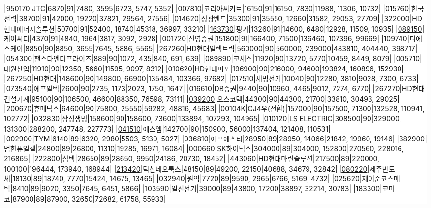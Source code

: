 |[950170](https://finance.daum.net/quotes/A950170)|JTC|6870|91|7480, 3595|6723, 5747, 5352|
|[007810](https://finance.daum.net/quotes/A007810)|코리아써키트|16150|91|16150, 7830|11988, 11306, 10732|
|[015760](https://finance.daum.net/quotes/A015760)|한국전력|38700|91|42000, 19220|37821, 29564, 27556|
|[014620](https://finance.daum.net/quotes/A014620)|성광벤드|35300|91|35550, 12660|31582, 29053, 27709|
|[322000](https://finance.daum.net/quotes/A322000)|HD현대에너지솔루션|50700|91|52400, 18740|45318, 36997, 33210|
|[163730](https://finance.daum.net/quotes/A163730)|핑거|13260|91|14600, 6480|12928, 11509, 10935|
|[089150](https://finance.daum.net/quotes/A089150)|케이씨티|4370|91|4840, 1964|3817, 3092, 2928|
|[001720](https://finance.daum.net/quotes/A001720)|신영증권|151800|91|166400, 71500|136460, 107396, 99669|
|[109740](https://finance.daum.net/quotes/A109740)|디에스케이|8850|90|8850, 3655|7645, 5886, 5565|
|[267260](https://finance.daum.net/quotes/A267260)|HD현대일렉트릭|560000|90|560000, 239000|483810, 404440, 398717|
|[054300](https://finance.daum.net/quotes/A054300)|팬스타엔터프라이즈|889|90|1072, 435|840, 691, 639|
|[089890](https://finance.daum.net/quotes/A089890)|코세스|11920|90|13720, 5770|10459, 8449, 8079|
|[005710](https://finance.daum.net/quotes/A005710)|대원산업|11910|90|12350, 5660|11595, 9097, 8312|
|[010620](https://finance.daum.net/quotes/A010620)|HD현대미포|196900|90|216000, 94600|193824, 160896, 152930|
|[267250](https://finance.daum.net/quotes/A267250)|HD현대|148600|90|149800, 66900|135484, 103366, 97682|
|[017510](https://finance.daum.net/quotes/A017510)|세명전기|10040|90|12280, 3810|9028, 7300, 6733|
|[073540](https://finance.daum.net/quotes/A073540)|에프알텍|2600|90|2735, 1173|2023, 1750, 1647|
|[016610](https://finance.daum.net/quotes/A016610)|DB증권|9440|90|10960, 4465|9012, 7274, 6770|
|[267270](https://finance.daum.net/quotes/A267270)|HD현대건설기계|95100|90|106500, 46600|88350, 76598, 73111|
|[039200](https://finance.daum.net/quotes/A039200)|오스코텍|44300|90|44300, 21700|33810, 30493, 29025|
|[200670](https://finance.daum.net/quotes/A200670)|휴메딕스|64600|90|75800, 25550|59282, 48816, 45683|
|[00104K](https://finance.daum.net/quotes/A00104K)|CJ4우(전환)|157000|90|157500, 71300|132528, 110941, 102772|
|[032830](https://finance.daum.net/quotes/A032830)|삼성생명|158600|90|158600, 73600|133894, 107293, 104965|
|[010120](https://finance.daum.net/quotes/A010120)|LS ELECTRIC|308500|90|329000, 131300|288200, 247748, 227773|
|[041510](https://finance.daum.net/quotes/A041510)|에스엠|142700|90|150900, 56000|137404, 121408, 110531|
|[002900](https://finance.daum.net/quotes/A002900)|TYM|6140|89|6320, 2980|5503, 5130, 5027|
|[036810](https://finance.daum.net/quotes/A036810)|에프에스티|28950|89|28950, 14066|21842, 19960, 19146|
|[382900](https://finance.daum.net/quotes/A382900)|범한퓨얼셀|24800|89|26800, 11310|19285, 16971, 16084|
|[000660](https://finance.daum.net/quotes/A000660)|SK하이닉스|304000|89|304000, 152800|270560, 228016, 216865|
|[222800](https://finance.daum.net/quotes/A222800)|심텍|28650|89|28650, 9950|24186, 20730, 18452|
|[443060](https://finance.daum.net/quotes/A443060)|HD현대마린솔루션|217500|89|220000, 100100|196444, 173940, 168944|
|[213420](https://finance.daum.net/quotes/A213420)|덕산네오룩스|48150|89|49200, 22150|40688, 34679, 32842|
|[080220](https://finance.daum.net/quotes/A080220)|제주반도체|18130|89|18740, 7770|15424, 14675, 13465|
|[032940](https://finance.daum.net/quotes/A032940)|원익|7720|89|9590, 2965|6766, 5169, 4732|
|[025620](https://finance.daum.net/quotes/A025620)|제이준코스메틱|8410|89|9020, 3350|7645, 6451, 5866|
|[103590](https://finance.daum.net/quotes/A103590)|일진전기|39000|89|43800, 17200|38897, 32214, 30783|
|[183300](https://finance.daum.net/quotes/A183300)|코미코|87900|89|87900, 32650|72682, 61758, 55933|